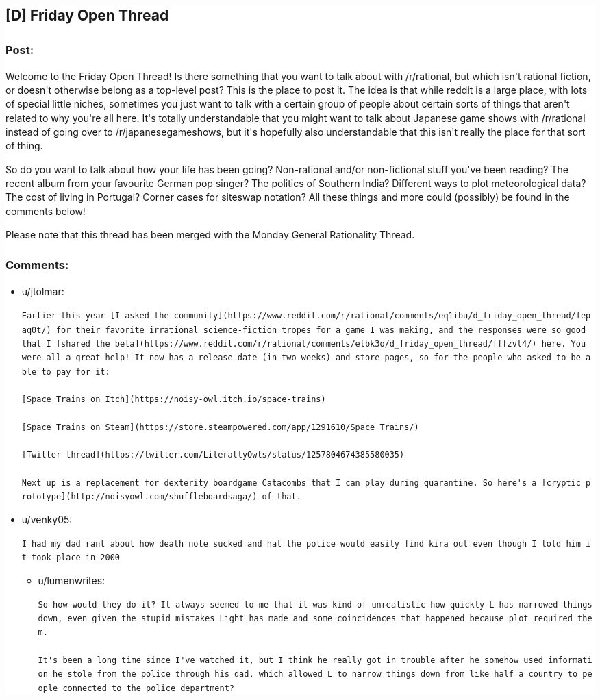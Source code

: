 ## [D] Friday Open Thread

### Post:

Welcome to the Friday Open Thread! Is there something that you want to talk about with /r/rational, but which isn't rational fiction, or doesn't otherwise belong as a top-level post? This is the place to post it. The idea is that while reddit is a large place, with lots of special little niches, sometimes you just want to talk with a certain group of people about certain sorts of things that aren't related to why you're all here. It's totally understandable that you might want to talk about Japanese game shows with /r/rational instead of going over to /r/japanesegameshows, but it's hopefully also understandable that this isn't really the place for that sort of thing.

So do you want to talk about how your life has been going? Non-rational and/or non-fictional stuff you've been reading? The recent album from your favourite German pop singer? The politics of Southern India? Different ways to plot meteorological data? The cost of living in Portugal? Corner cases for siteswap notation? All these things and more could (possibly) be found in the comments below!

Please note that this thread has been merged with the Monday General Rationality Thread.

### Comments:

- u/jtolmar:
  ```
  Earlier this year [I asked the community](https://www.reddit.com/r/rational/comments/eq1ibu/d_friday_open_thread/fepaq0t/) for their favorite irrational science-fiction tropes for a game I was making, and the responses were so good that I [shared the beta](https://www.reddit.com/r/rational/comments/etbk3o/d_friday_open_thread/fffzvl4/) here. You were all a great help! It now has a release date (in two weeks) and store pages, so for the people who asked to be able to pay for it:

  [Space Trains on Itch](https://noisy-owl.itch.io/space-trains)

  [Space Trains on Steam](https://store.steampowered.com/app/1291610/Space_Trains/)

  [Twitter thread](https://twitter.com/LiterallyOwls/status/1257804674385580035)

  Next up is a replacement for dexterity boardgame Catacombs that I can play during quarantine. So here's a [cryptic prototype](http://noisyowl.com/shuffleboardsaga/) of that.
  ```

- u/venky05:
  ```
  I had my dad rant about how death note sucked and hat the police would easily find kira out even though I told him it took place in 2000
  ```

  - u/lumenwrites:
    ```
    So how would they do it? It always seemed to me that it was kind of unrealistic how quickly L has narrowed things down, even given the stupid mistakes Light has made and some coincidences that happened because plot required them.

    It's been a long time since I've watched it, but I think he really got in trouble after he somehow used information he stole from the police through his dad, which allowed L to narrow things down from like half a country to people connected to the police department?
    ```

